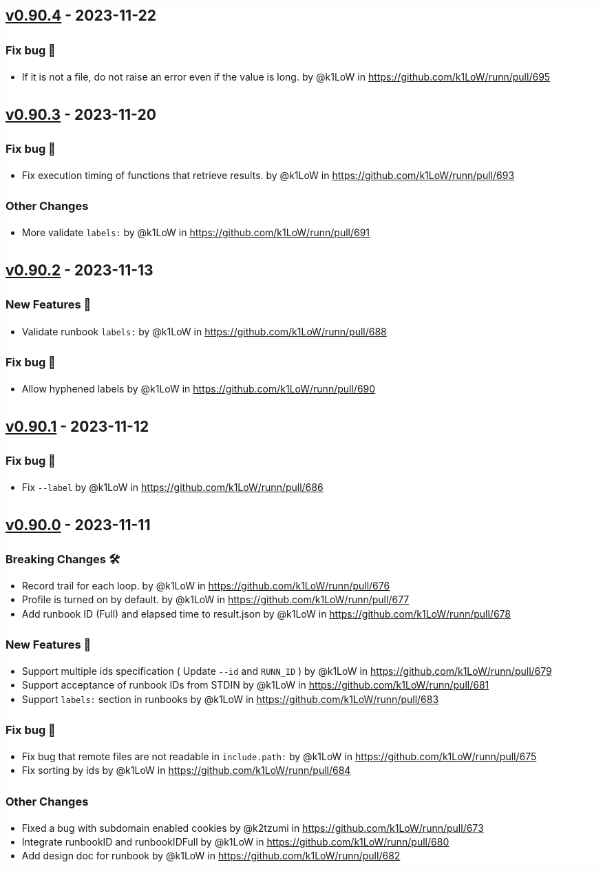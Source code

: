## [v0.90.4](https://github.com/k1LoW/runn/compare/v0.90.3...v0.90.4) - 2023-11-22
### Fix bug 🐛
- If it is not a file, do not raise an error even if the value is long. by @k1LoW in https://github.com/k1LoW/runn/pull/695

## [v0.90.3](https://github.com/k1LoW/runn/compare/v0.90.2...v0.90.3) - 2023-11-20
### Fix bug 🐛
- Fix execution timing of functions that retrieve results. by @k1LoW in https://github.com/k1LoW/runn/pull/693
### Other Changes
- More validate `labels:` by @k1LoW in https://github.com/k1LoW/runn/pull/691

## [v0.90.2](https://github.com/k1LoW/runn/compare/v0.90.1...v0.90.2) - 2023-11-13
### New Features 🎉
- Validate runbook `labels:` by @k1LoW in https://github.com/k1LoW/runn/pull/688
### Fix bug 🐛
- Allow hyphened labels by @k1LoW in https://github.com/k1LoW/runn/pull/690

## [v0.90.1](https://github.com/k1LoW/runn/compare/v0.90.0...v0.90.1) - 2023-11-12
### Fix bug 🐛
- Fix `--label` by @k1LoW in https://github.com/k1LoW/runn/pull/686

## [v0.90.0](https://github.com/k1LoW/runn/compare/v0.89.1...v0.90.0) - 2023-11-11
### Breaking Changes 🛠
- Record trail for each loop. by @k1LoW in https://github.com/k1LoW/runn/pull/676
- Profile is turned on by default. by @k1LoW in https://github.com/k1LoW/runn/pull/677
- Add runbook ID (Full) and elapsed time to result.json by @k1LoW in https://github.com/k1LoW/runn/pull/678
### New Features 🎉
- Support multiple ids specification ( Update `--id` and `RUNN_ID` ) by @k1LoW in https://github.com/k1LoW/runn/pull/679
- Support acceptance of runbook IDs from STDIN by @k1LoW in https://github.com/k1LoW/runn/pull/681
- Support `labels:` section in runbooks by @k1LoW in https://github.com/k1LoW/runn/pull/683
### Fix bug 🐛
- Fix bug that remote files are not readable in `include.path:` by @k1LoW in https://github.com/k1LoW/runn/pull/675
- Fix sorting by ids by @k1LoW in https://github.com/k1LoW/runn/pull/684
### Other Changes
- Fixed a bug with subdomain enabled cookies by @k2tzumi in https://github.com/k1LoW/runn/pull/673
- Integrate runbookID and runbookIDFull by @k1LoW in https://github.com/k1LoW/runn/pull/680
- Add design doc for runbook by @k1LoW in https://github.com/k1LoW/runn/pull/682
